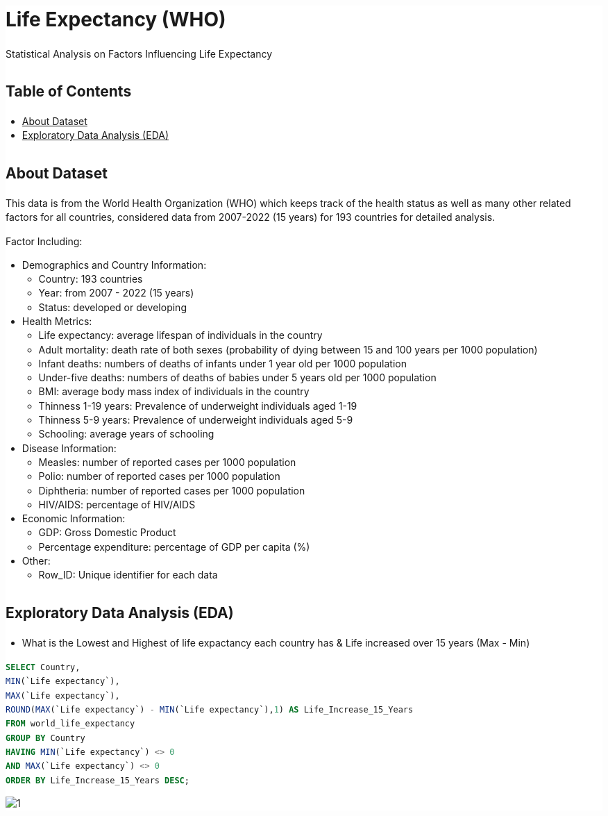 # Life Expectancy (WHO) 
Statistical Analysis on Factors Influencing Life Expectancy

## Table of Contents
- [About Dataset](#about-dataset)
- [Exploratory Data Analysis (EDA)](#exploratory-data-analysis-(eda))

## About Dataset
This data is from the World Health Organization (WHO) which keeps track of the health status as well as many other related factors for all countries, considered data from 2007-2022 (15 years) for 193 countries for detailed analysis.

Factor Including:
- Demographics and Country Information:
  - Country: 193 countries
  - Year: from 2007 - 2022 (15 years)
  - Status: developed or developing
- Health Metrics:
  - Life expectancy: average lifespan of individuals in the country
  - Adult mortality: death rate of both sexes (probability of dying between 15 and 100 years per 1000 population)
  - Infant deaths: numbers of deaths of infants under 1 year old per 1000 population
  - Under-five deaths: numbers of deaths of babies under 5 years old per 1000 population
  - BMI: average body mass index of individuals in the country
  - Thinness 1-19 years: Prevalence of underweight individuals aged 1-19
  - Thinness 5-9 years: Prevalence of underweight individuals aged 5-9
  - Schooling: average years of schooling
- Disease Information:
  - Measles: number of reported cases per 1000 population
  - Polio: number of reported cases per 1000 population
  - Diphtheria: number of reported cases per 1000 population
  - HIV/AIDS: percentage of HIV/AIDS
- Economic Information:
  - GDP: Gross Domestic Product
  - Percentage expenditure: percentage of GDP per capita (%)
- Other:
  - Row_ID: Unique identifier for each data

## Exploratory Data Analysis (EDA)
- What is the Lowest and Highest of life expactancy each country has & Life increased over 15 years (Max - Min)
```sql
SELECT Country,
MIN(`Life expectancy`),
MAX(`Life expectancy`),
ROUND(MAX(`Life expectancy`) - MIN(`Life expectancy`),1) AS Life_Increase_15_Years
FROM world_life_expectancy
GROUP BY Country
HAVING MIN(`Life expectancy`) <> 0
AND MAX(`Life expectancy`) <> 0
ORDER BY Life_Increase_15_Years DESC;
```
<img width="547" alt="1" src="https://github.com/user-attachments/assets/4530a93a-76ce-4e59-9eb8-160c9fd56624">
